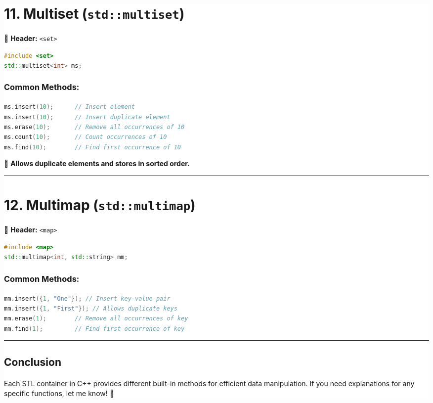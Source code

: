 
# **11. Multiset (`std::multiset`)**
📌 **Header:** `<set>`
```cpp
#include <set>
std::multiset<int> ms;
```

### **Common Methods:**
```cpp
ms.insert(10);      // Insert element
ms.insert(10);      // Insert duplicate element
ms.erase(10);       // Remove all occurrences of 10
ms.count(10);       // Count occurrences of 10
ms.find(10);        // Find first occurrence of 10
```
🔹 **Allows duplicate elements and stores in sorted order.**

---

# **12. Multimap (`std::multimap`)**
📌 **Header:** `<map>`
```cpp
#include <map>
std::multimap<int, std::string> mm;
```

### **Common Methods:**
```cpp
mm.insert({1, "One"}); // Insert key-value pair
mm.insert({1, "First"}); // Allows duplicate keys
mm.erase(1);        // Remove all occurrences of key
mm.find(1);         // Find first occurrence of key
```

---

## **Conclusion**
Each STL container in C++ provides different built-in methods for efficient data manipulation. If you need explanations for any specific functions, let me know! 🚀